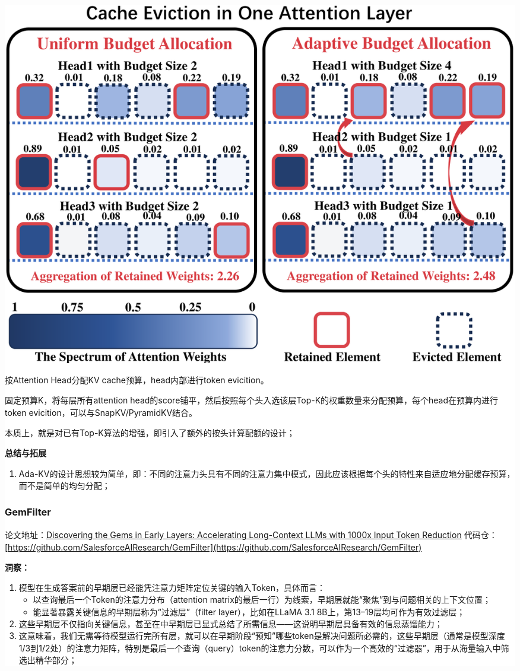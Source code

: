 ![800](imgs/Pasted%20image%2020250901223219.png)

按Attention Head分配KV cache预算，head内部进行token evicition。

固定预算K，将每层所有attention head的score铺平，然后按照每个头入选该层Top-K的权重数量来分配预算，每个head在预算内进行token evicition，可以与SnapKV/PyramidKV结合。

本质上，就是对已有Top-K算法的增强，即引入了额外的按头计算配额的设计；

**总结与拓展**
1. Ada-KV的设计思想较为简单，即：不同的注意力头具有不同的注意力集中模式，因此应该根据每个头的特性来自适应地分配缓存预算，而不是简单的均匀分配；

### GemFilter
论文地址：[Discovering the Gems in Early Layers: Accelerating Long-Context LLMs with 1000x Input Token Reduction](https://arxiv.org/html/2409.17422)
代码仓：[https://github.com/SalesforceAIResearch/GemFilter](https://github.com/SalesforceAIResearch/GemFilter)

**洞察：**
1. 模型在生成答案前的早期层已经能凭注意力矩阵定位关键的输入Token，具体而言：
    - 以查询最后一个Token的注意力分布（attention matrix的最后一行）为线索，早期层就能“聚焦”到与问题相关的上下文位置；
    - 能显著暴露关键信息的早期层称为“过滤层”（filter layer），比如在LLaMA 3.1 8B上，第13–19层均可作为有效过滤层；
2. 这些早期层不仅指向关键信息，甚至在中早期层已显式总结了所需信息——这说明早期层具备有效的信息蒸馏能力；
3. 这意味着，我们无需等待模型运行完所有层，就可以在早期阶段“预知”哪些token是解决问题所必需的，这些早期层（通常是模型深度1/3到1/2处）的注意力矩阵，特别是最后一个查询（query）token的注意力分数，可以作为一个高效的“过滤器”，用于从海量输入中筛选出精华部分；
